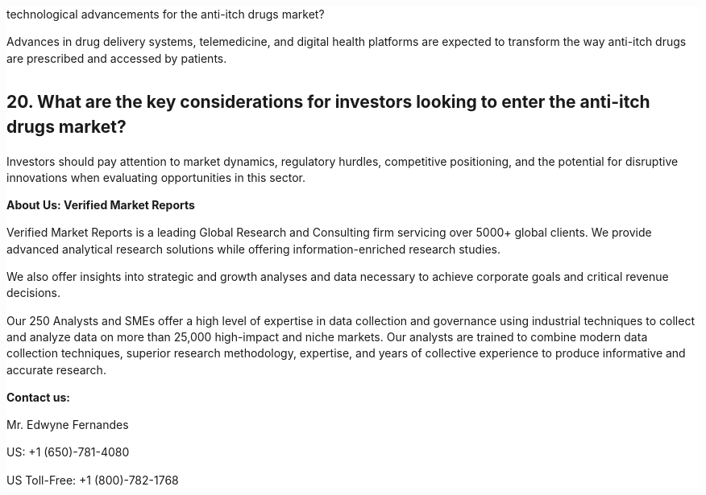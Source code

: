 technological advancements for the anti-itch drugs market?</h2><p>Advances in drug delivery systems, telemedicine, and digital health platforms are expected to transform the way anti-itch drugs are prescribed and accessed by patients.</p><h2>20. What are the key considerations for investors looking to enter the anti-itch drugs market?</h2><p>Investors should pay attention to market dynamics, regulatory hurdles, competitive positioning, and the potential for disruptive innovations when evaluating opportunities in this sector.</p></body></html></h3><p id="" class=""><strong>About Us: Verified Market Reports</strong></p><p id="" class="">Verified Market Reports is a leading Global Research and Consulting firm servicing over 5000+ global clients. We provide advanced analytical research solutions while offering information-enriched research studies.</p><p id="" class="">We also offer insights into strategic and growth analyses and data necessary to achieve corporate goals and critical revenue decisions.</p><p id="" class="">Our 250 Analysts and SMEs offer a high level of expertise in data collection and governance using industrial techniques to collect and analyze data on more than 25,000 high-impact and niche markets. Our analysts are trained to combine modern data collection techniques, superior research methodology, expertise, and years of collective experience to produce informative and accurate research.</p><p id="" class=""><strong>Contact us:</strong></p><p id="" class="">Mr. Edwyne Fernandes</p><p id="" class="">US: +1 (650)-781-4080</p><p id="" class="">US Toll-Free: +1 (800)-782-1768</p>
